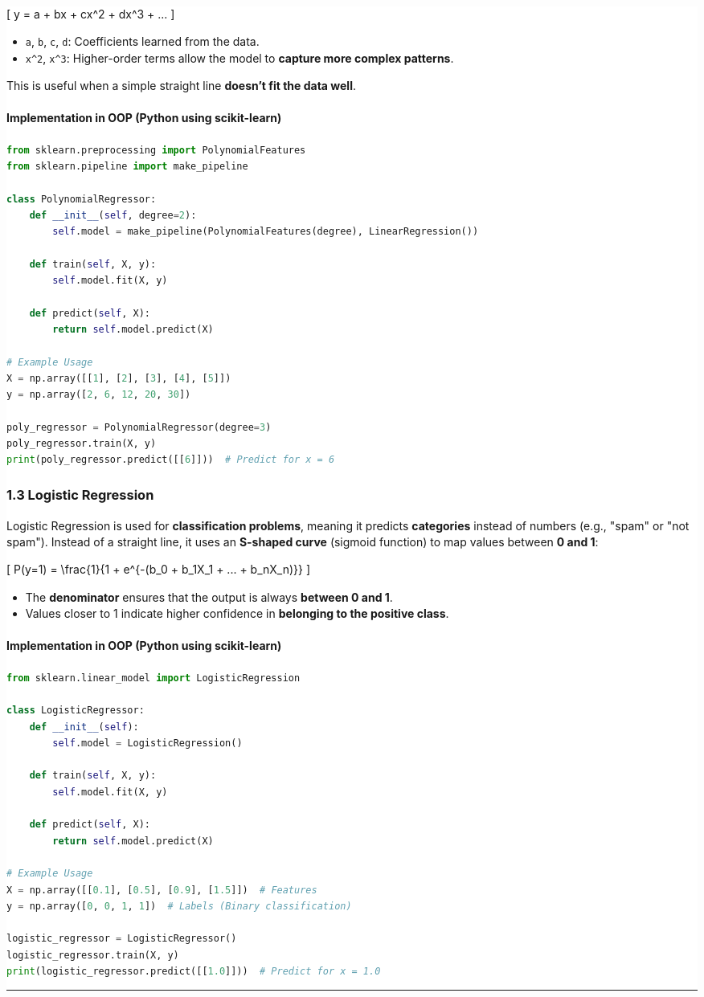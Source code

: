 \[ y = a + bx + cx^2 + dx^3 + ... \]

- `a`, `b`, `c`, `d`: Coefficients learned from the data.
- `x^2`, `x^3`: Higher-order terms allow the model to **capture more complex patterns**.

This is useful when a simple straight line **doesn’t fit the data well**.

#### **Implementation in OOP (Python using scikit-learn)**
```python
from sklearn.preprocessing import PolynomialFeatures
from sklearn.pipeline import make_pipeline

class PolynomialRegressor:
    def __init__(self, degree=2):
        self.model = make_pipeline(PolynomialFeatures(degree), LinearRegression())
    
    def train(self, X, y):
        self.model.fit(X, y)
    
    def predict(self, X):
        return self.model.predict(X)

# Example Usage
X = np.array([[1], [2], [3], [4], [5]])
y = np.array([2, 6, 12, 20, 30])

poly_regressor = PolynomialRegressor(degree=3)
poly_regressor.train(X, y)
print(poly_regressor.predict([[6]]))  # Predict for x = 6
```

### **1.3 Logistic Regression**
Logistic Regression is used for **classification problems**, meaning it predicts **categories** instead of numbers (e.g., "spam" or "not spam"). Instead of a straight line, it uses an **S-shaped curve** (sigmoid function) to map values between **0 and 1**:

\[ P(y=1) = \frac{1}{1 + e^{-(b_0 + b_1X_1 + ... + b_nX_n)}} \]

- The **denominator** ensures that the output is always **between 0 and 1**.
- Values closer to 1 indicate higher confidence in **belonging to the positive class**.

#### **Implementation in OOP (Python using scikit-learn)**
```python
from sklearn.linear_model import LogisticRegression

class LogisticRegressor:
    def __init__(self):
        self.model = LogisticRegression()
    
    def train(self, X, y):
        self.model.fit(X, y)
    
    def predict(self, X):
        return self.model.predict(X)

# Example Usage
X = np.array([[0.1], [0.5], [0.9], [1.5]])  # Features
y = np.array([0, 0, 1, 1])  # Labels (Binary classification)

logistic_regressor = LogisticRegressor()
logistic_regressor.train(X, y)
print(logistic_regressor.predict([[1.0]]))  # Predict for x = 1.0
```

---